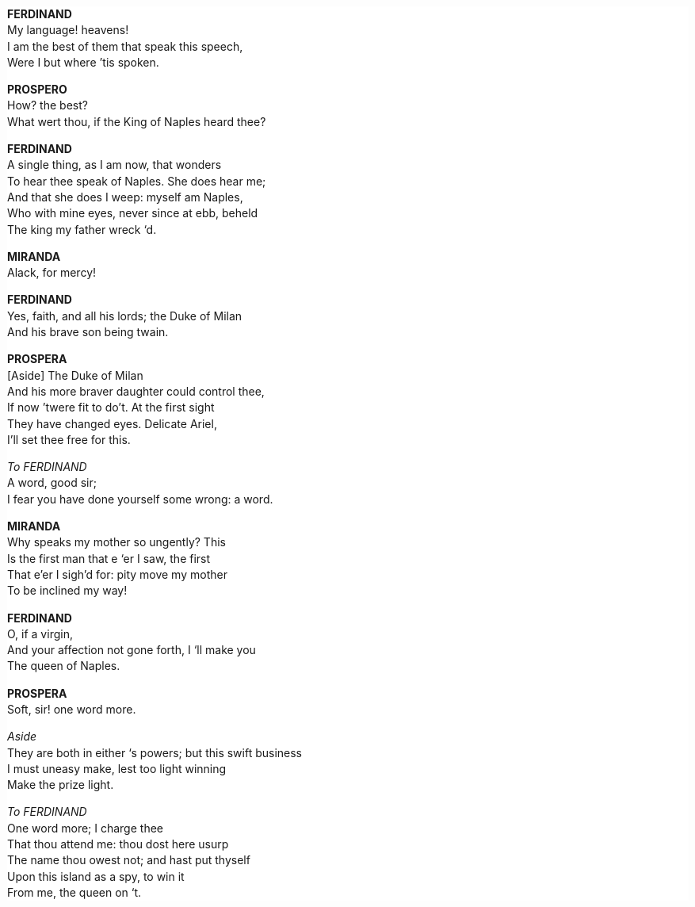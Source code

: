 **FERDINAND**  
My language! heavens!  
I am the best of them that speak this speech,  
Were I but where ’tis spoken.

**PROSPERO**  
How? the best?  
What wert thou, if the King of Naples heard thee?

**FERDINAND**  
A single thing, as I am now, that wonders  
To hear thee speak of Naples. She does hear me;  
And that she does I weep: myself am Naples,  
Who with mine eyes, never since at ebb, beheld  
The king my father wreck ‘d.

**MIRANDA**  
Alack, for mercy!

**FERDINAND**  
Yes, faith, and all his lords; the Duke of Milan  
And his brave son being twain.

**PROSPERA**  
\[Aside] The Duke of Milan  
And his more braver daughter could control thee,  
If now ’twere fit to do’t. At the first sight  
They have changed eyes. Delicate Ariel,  
I’ll set thee free for this.

*To FERDINAND*  
A word, good sir;  
I fear you have done yourself some wrong: a word.

**MIRANDA**  
Why speaks my mother so ungently? This  
Is the first man that e ‘er I saw, the first  
That e’er I sigh’d for: pity move my mother  
To be inclined my way!

**FERDINAND**  
O, if a virgin,  
And your affection not gone forth, I ‘ll make you  
The queen of Naples.

**PROSPERA**  
Soft, sir! one word more.

*Aside*  
They are both in either ‘s powers; but this swift business  
I must uneasy make, lest too light winning  
Make the prize light.

*To FERDINAND*  
One word more; I charge thee  
That thou attend me: thou dost here usurp  
The name thou owest not; and hast put thyself  
Upon this island as a spy, to win it  
From me, the queen on ‘t.
